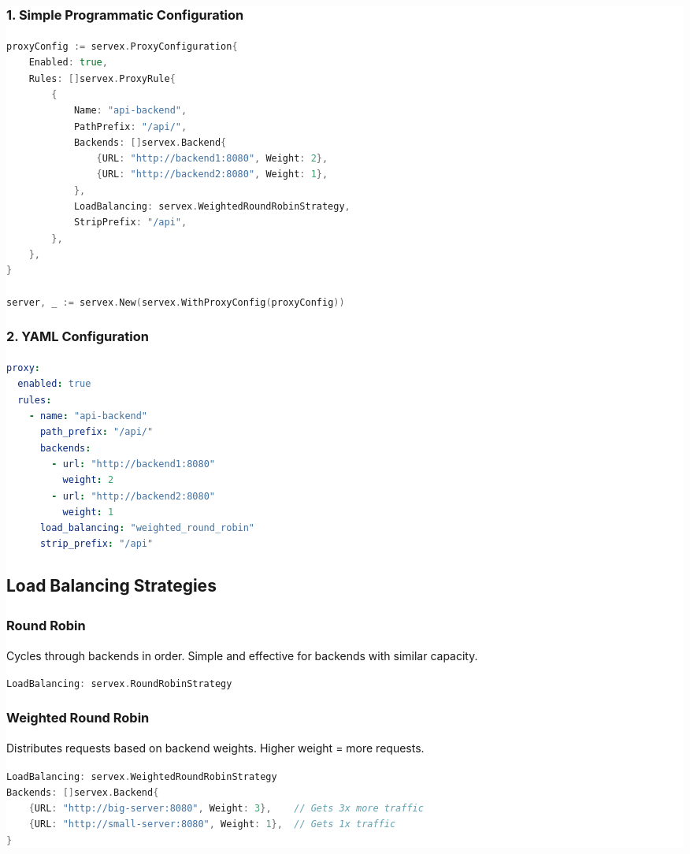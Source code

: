 ### 1. Simple Programmatic Configuration

```go
proxyConfig := servex.ProxyConfiguration{
    Enabled: true,
    Rules: []servex.ProxyRule{
        {
            Name: "api-backend",
            PathPrefix: "/api/",
            Backends: []servex.Backend{
                {URL: "http://backend1:8080", Weight: 2},
                {URL: "http://backend2:8080", Weight: 1},
            },
            LoadBalancing: servex.WeightedRoundRobinStrategy,
            StripPrefix: "/api",
        },
    },
}

server, _ := servex.New(servex.WithProxyConfig(proxyConfig))
```

### 2. YAML Configuration

```yaml
proxy:
  enabled: true
  rules:
    - name: "api-backend"
      path_prefix: "/api/"
      backends:
        - url: "http://backend1:8080"
          weight: 2
        - url: "http://backend2:8080"  
          weight: 1
      load_balancing: "weighted_round_robin"
      strip_prefix: "/api"
```

## Load Balancing Strategies

### Round Robin
Cycles through backends in order. Simple and effective for backends with similar capacity.

```go
LoadBalancing: servex.RoundRobinStrategy
```

### Weighted Round Robin
Distributes requests based on backend weights. Higher weight = more requests.

```go
LoadBalancing: servex.WeightedRoundRobinStrategy
Backends: []servex.Backend{
    {URL: "http://big-server:8080", Weight: 3},    // Gets 3x more traffic
    {URL: "http://small-server:8080", Weight: 1},  // Gets 1x traffic
}
```
